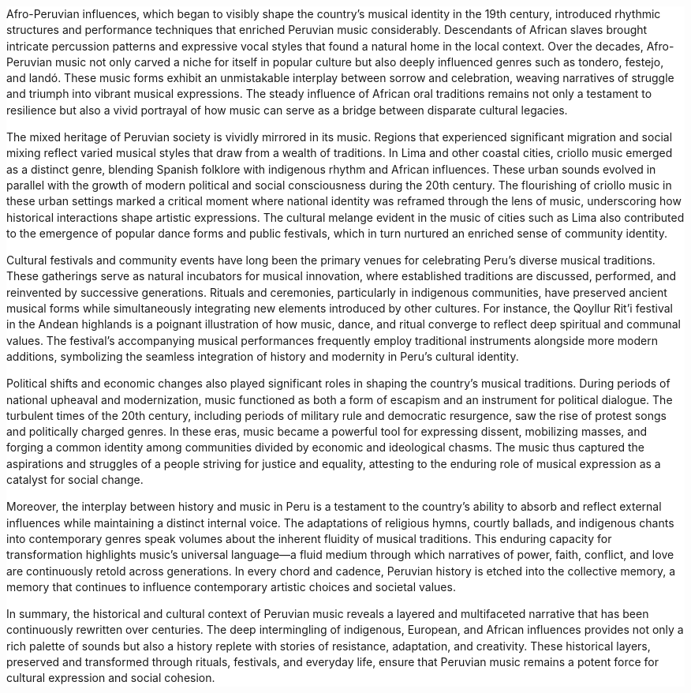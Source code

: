 Afro-Peruvian influences, which began to visibly shape the country’s musical identity in the 19th century, introduced rhythmic structures and performance techniques that enriched Peruvian music considerably. Descendants of African slaves brought intricate percussion patterns and expressive vocal styles that found a natural home in the local context. Over the decades, Afro-Peruvian music not only carved a niche for itself in popular culture but also deeply influenced genres such as tondero, festejo, and landó. These music forms exhibit an unmistakable interplay between sorrow and celebration, weaving narratives of struggle and triumph into vibrant musical expressions. The steady influence of African oral traditions remains not only a testament to resilience but also a vivid portrayal of how music can serve as a bridge between disparate cultural legacies.

The mixed heritage of Peruvian society is vividly mirrored in its music. Regions that experienced significant migration and social mixing reflect varied musical styles that draw from a wealth of traditions. In Lima and other coastal cities, criollo music emerged as a distinct genre, blending Spanish folklore with indigenous rhythm and African influences. These urban sounds evolved in parallel with the growth of modern political and social consciousness during the 20th century. The flourishing of criollo music in these urban settings marked a critical moment where national identity was reframed through the lens of music, underscoring how historical interactions shape artistic expressions. The cultural melange evident in the music of cities such as Lima also contributed to the emergence of popular dance forms and public festivals, which in turn nurtured an enriched sense of community identity.

Cultural festivals and community events have long been the primary venues for celebrating Peru’s diverse musical traditions. These gatherings serve as natural incubators for musical innovation, where established traditions are discussed, performed, and reinvented by successive generations. Rituals and ceremonies, particularly in indigenous communities, have preserved ancient musical forms while simultaneously integrating new elements introduced by other cultures. For instance, the Qoyllur Rit’i festival in the Andean highlands is a poignant illustration of how music, dance, and ritual converge to reflect deep spiritual and communal values. The festival’s accompanying musical performances frequently employ traditional instruments alongside more modern additions, symbolizing the seamless integration of history and modernity in Peru’s cultural identity.

Political shifts and economic changes also played significant roles in shaping the country’s musical traditions. During periods of national upheaval and modernization, music functioned as both a form of escapism and an instrument for political dialogue. The turbulent times of the 20th century, including periods of military rule and democratic resurgence, saw the rise of protest songs and politically charged genres. In these eras, music became a powerful tool for expressing dissent, mobilizing masses, and forging a common identity among communities divided by economic and ideological chasms. The music thus captured the aspirations and struggles of a people striving for justice and equality, attesting to the enduring role of musical expression as a catalyst for social change.

Moreover, the interplay between history and music in Peru is a testament to the country’s ability to absorb and reflect external influences while maintaining a distinct internal voice. The adaptations of religious hymns, courtly ballads, and indigenous chants into contemporary genres speak volumes about the inherent fluidity of musical traditions. This enduring capacity for transformation highlights music’s universal language—a fluid medium through which narratives of power, faith, conflict, and love are continuously retold across generations. In every chord and cadence, Peruvian history is etched into the collective memory, a memory that continues to influence contemporary artistic choices and societal values.

In summary, the historical and cultural context of Peruvian music reveals a layered and multifaceted narrative that has been continuously rewritten over centuries. The deep intermingling of indigenous, European, and African influences provides not only a rich palette of sounds but also a history replete with stories of resistance, adaptation, and creativity. These historical layers, preserved and transformed through rituals, festivals, and everyday life, ensure that Peruvian music remains a potent force for cultural expression and social cohesion.
